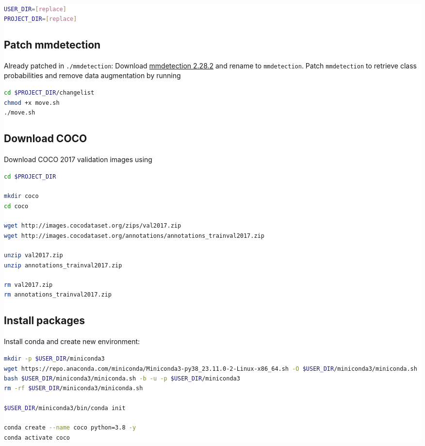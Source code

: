 ```bash
USER_DIR=[replace]
PROJECT_DIR=[replace]
```

## Patch mmdetection

Already patched in `./mmdetection`:
Download [mmdetection 2.28.2](https://github.com/open-mmlab/mmdetection/releases/tag/v2.28.2) and rename
to `mmdetection`. Patch `mmdetection` to retrieve class probabilities and remove data augmentation by running

```bash
cd $PROJECT_DIR/changelist
chmod +x move.sh
./move.sh
```

## Download COCO

Download COCO 2017 validation images using

```bash
cd $PROJECT_DIR

mkdir coco 
cd coco

wget http://images.cocodataset.org/zips/val2017.zip
wget http://images.cocodataset.org/annotations/annotations_trainval2017.zip

unzip val2017.zip
unzip annotations_trainval2017.zip

rm val2017.zip
rm annotations_trainval2017.zip
```

## Install packages

Install conda and create new environment:

```bash
mkdir -p $USER_DIR/miniconda3
wget https://repo.anaconda.com/miniconda/Miniconda3-py38_23.11.0-2-Linux-x86_64.sh -O $USER_DIR/miniconda3/miniconda.sh
bash $USER_DIR/miniconda3/miniconda.sh -b -u -p $USER_DIR/miniconda3
rm -rf $USER_DIR/miniconda3/miniconda.sh

$USER_DIR/miniconda3/bin/conda init

conda create --name coco python=3.8 -y
conda activate coco
```
